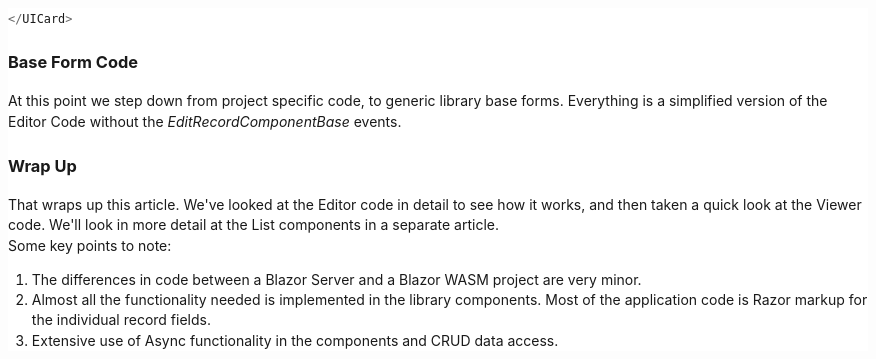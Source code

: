 ```C#
</UICard>
```
### Base Form Code

At this point we step down from project specific code, to generic library base forms.  Everything is a simplified version of the Editor Code without the *EditRecordComponentBase* events.


### Wrap Up
That wraps up this article.  We've looked at the Editor code in detail to see how it works, and then taken a quick look at the Viewer code.  We'll look in more detail at the List components in a separate article.   
Some key points to note:
1. The differences in code between a Blazor Server and a Blazor WASM project are very minor.
2. Almost all the functionality needed is implemented in the library components.  Most of the application code is Razor markup for the individual record fields.
3. Extensive use of Async functionality in the components and CRUD data access.
